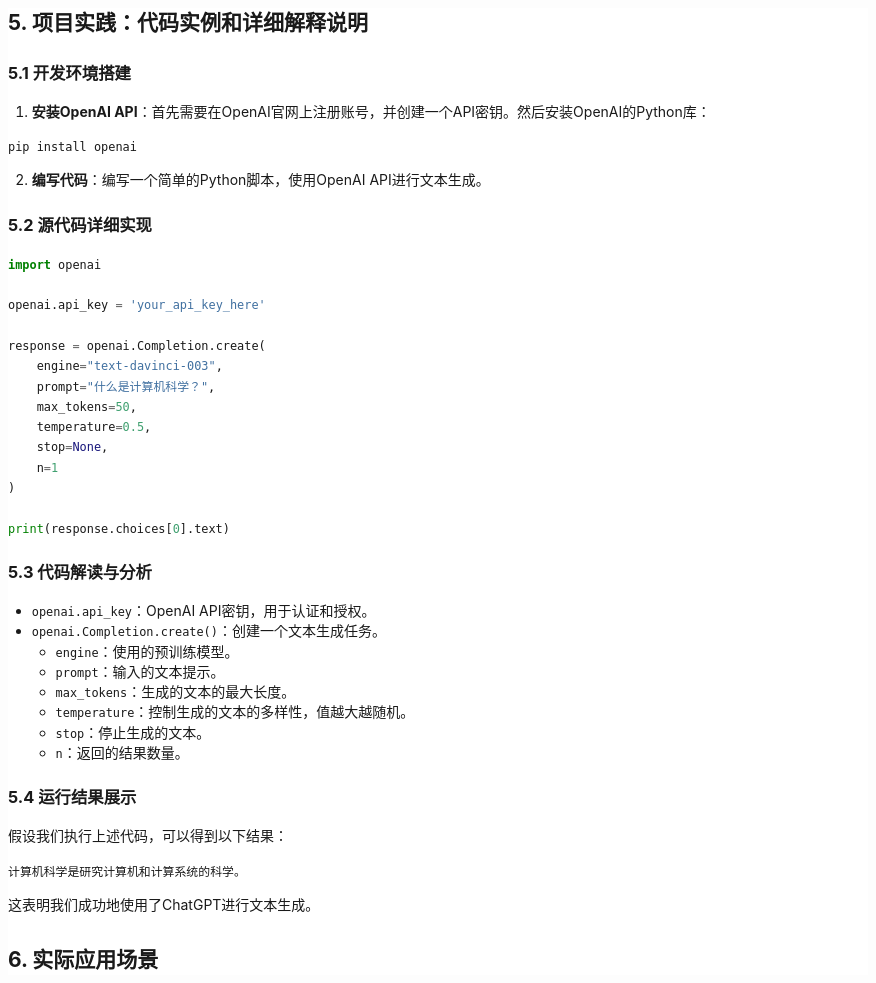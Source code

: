 ## 5. 项目实践：代码实例和详细解释说明

### 5.1 开发环境搭建

1. **安装OpenAI API**：首先需要在OpenAI官网上注册账号，并创建一个API密钥。然后安装OpenAI的Python库：

```bash
pip install openai
```

2. **编写代码**：编写一个简单的Python脚本，使用OpenAI API进行文本生成。

### 5.2 源代码详细实现

```python
import openai

openai.api_key = 'your_api_key_here'

response = openai.Completion.create(
    engine="text-davinci-003",
    prompt="什么是计算机科学？",
    max_tokens=50,
    temperature=0.5,
    stop=None,
    n=1
)

print(response.choices[0].text)
```

### 5.3 代码解读与分析

- `openai.api_key`：OpenAI API密钥，用于认证和授权。
- `openai.Completion.create()`：创建一个文本生成任务。
  - `engine`：使用的预训练模型。
  - `prompt`：输入的文本提示。
  - `max_tokens`：生成的文本的最大长度。
  - `temperature`：控制生成的文本的多样性，值越大越随机。
  - `stop`：停止生成的文本。
  - `n`：返回的结果数量。

### 5.4 运行结果展示

假设我们执行上述代码，可以得到以下结果：

```
计算机科学是研究计算机和计算系统的科学。
```

这表明我们成功地使用了ChatGPT进行文本生成。

## 6. 实际应用场景

